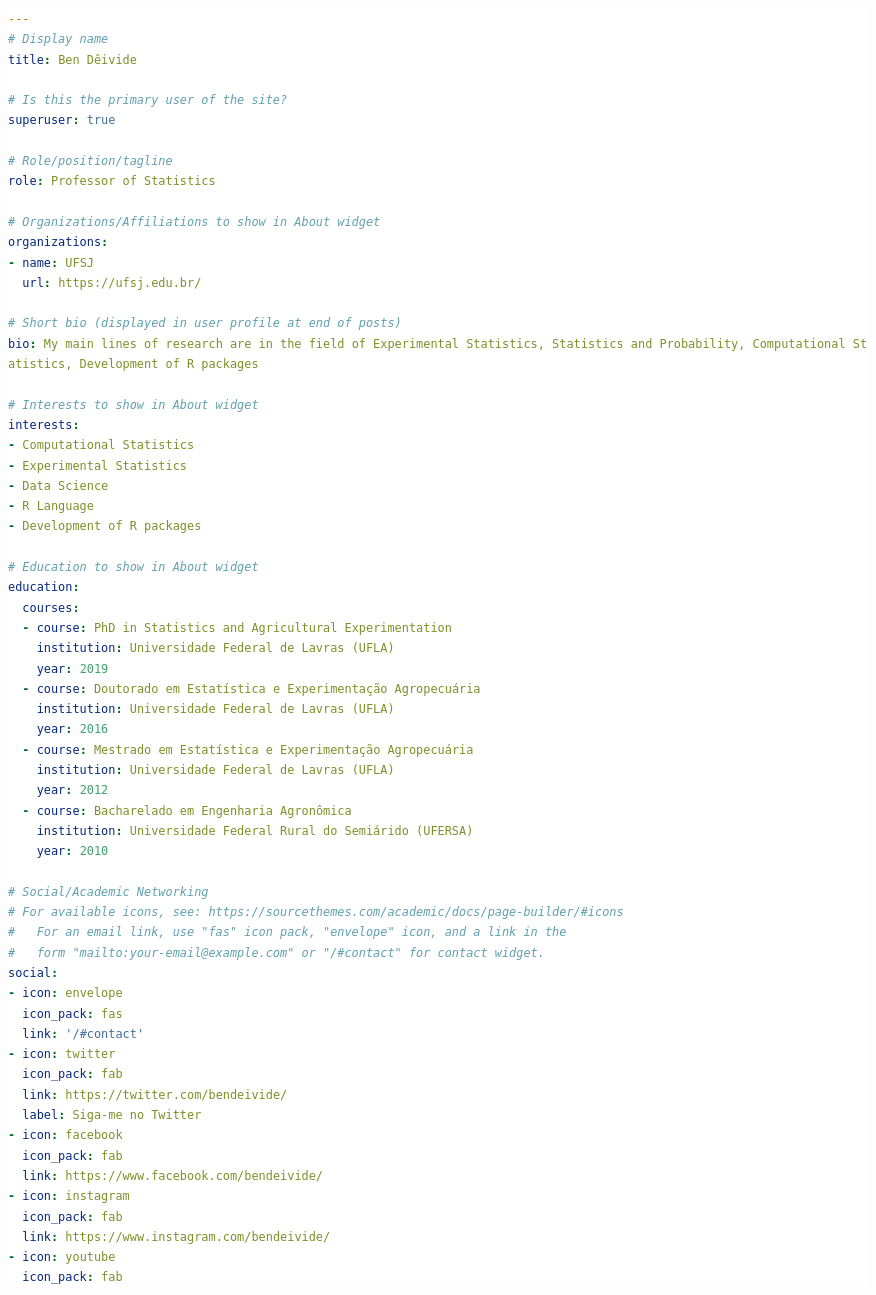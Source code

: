 ```yaml
---
# Display name
title: Ben Dêivide

# Is this the primary user of the site?
superuser: true

# Role/position/tagline
role: Professor of Statistics

# Organizations/Affiliations to show in About widget
organizations:
- name: UFSJ
  url: https://ufsj.edu.br/

# Short bio (displayed in user profile at end of posts)
bio: My main lines of research are in the field of Experimental Statistics, Statistics and Probability, Computational Statistics, Development of R packages 

# Interests to show in About widget
interests:
- Computational Statistics
- Experimental Statistics
- Data Science
- R Language
- Development of R packages

# Education to show in About widget
education:
  courses:
  - course: PhD in Statistics and Agricultural Experimentation 
    institution: Universidade Federal de Lavras (UFLA)
    year: 2019
  - course: Doutorado em Estatística e Experimentação Agropecuária
    institution: Universidade Federal de Lavras (UFLA)
    year: 2016
  - course: Mestrado em Estatística e Experimentação Agropecuária
    institution: Universidade Federal de Lavras (UFLA)
    year: 2012
  - course: Bacharelado em Engenharia Agronômica
    institution: Universidade Federal Rural do Semiárido (UFERSA)
    year: 2010

# Social/Academic Networking
# For available icons, see: https://sourcethemes.com/academic/docs/page-builder/#icons
#   For an email link, use "fas" icon pack, "envelope" icon, and a link in the
#   form "mailto:your-email@example.com" or "/#contact" for contact widget.
social:
- icon: envelope
  icon_pack: fas
  link: '/#contact'
- icon: twitter
  icon_pack: fab
  link: https://twitter.com/bendeivide/
  label: Siga-me no Twitter
- icon: facebook
  icon_pack: fab
  link: https://www.facebook.com/bendeivide/
- icon: instagram
  icon_pack: fab
  link: https://www.instagram.com/bendeivide/
- icon: youtube
  icon_pack: fab
```